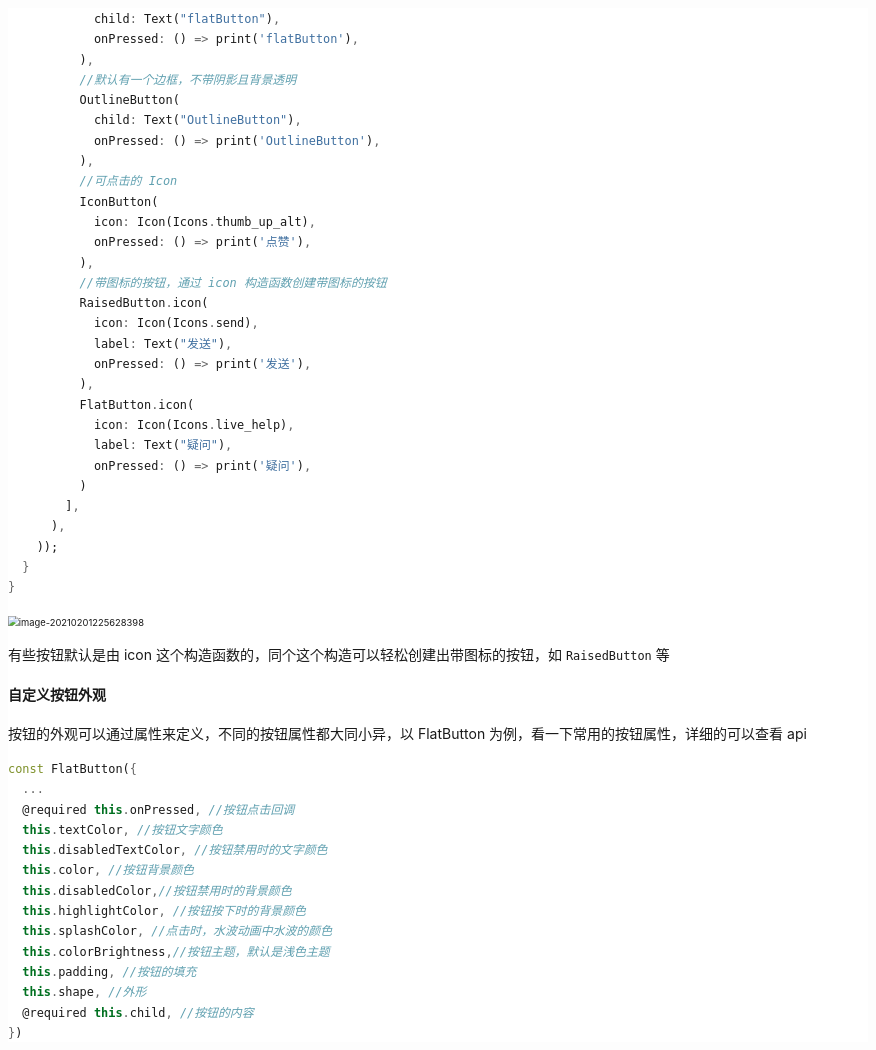```dart
            child: Text("flatButton"),
            onPressed: () => print('flatButton'),
          ),
          //默认有一个边框，不带阴影且背景透明
          OutlineButton(
            child: Text("OutlineButton"),
            onPressed: () => print('OutlineButton'),
          ),
          //可点击的 Icon
          IconButton(
            icon: Icon(Icons.thumb_up_alt),
            onPressed: () => print('点赞'),
          ),
          //带图标的按钮，通过 icon 构造函数创建带图标的按钮
          RaisedButton.icon(
            icon: Icon(Icons.send),
            label: Text("发送"),
            onPressed: () => print('发送'),
          ),
          FlatButton.icon(
            icon: Icon(Icons.live_help),
            label: Text("疑问"),
            onPressed: () => print('疑问'),
          )
        ],
      ),
    ));
  }
}
```

<img src="https://gitee.com/lvknaginist/pic-go-picure-bed/raw/master/images/20210201225628.png" alt="image-20210201225628398" style="zoom:67%;" />

有些按钮默认是由 icon 这个构造函数的，同个这个构造可以轻松创建出带图标的按钮，如 `RaisedButton` 等

#### 自定义按钮外观

按钮的外观可以通过属性来定义，不同的按钮属性都大同小异，以 FlatButton 为例，看一下常用的按钮属性，详细的可以查看 api

```dart
const FlatButton({
  ...  
  @required this.onPressed, //按钮点击回调
  this.textColor, //按钮文字颜色
  this.disabledTextColor, //按钮禁用时的文字颜色
  this.color, //按钮背景颜色
  this.disabledColor,//按钮禁用时的背景颜色
  this.highlightColor, //按钮按下时的背景颜色
  this.splashColor, //点击时，水波动画中水波的颜色
  this.colorBrightness,//按钮主题，默认是浅色主题 
  this.padding, //按钮的填充
  this.shape, //外形
  @required this.child, //按钮的内容
})
```
